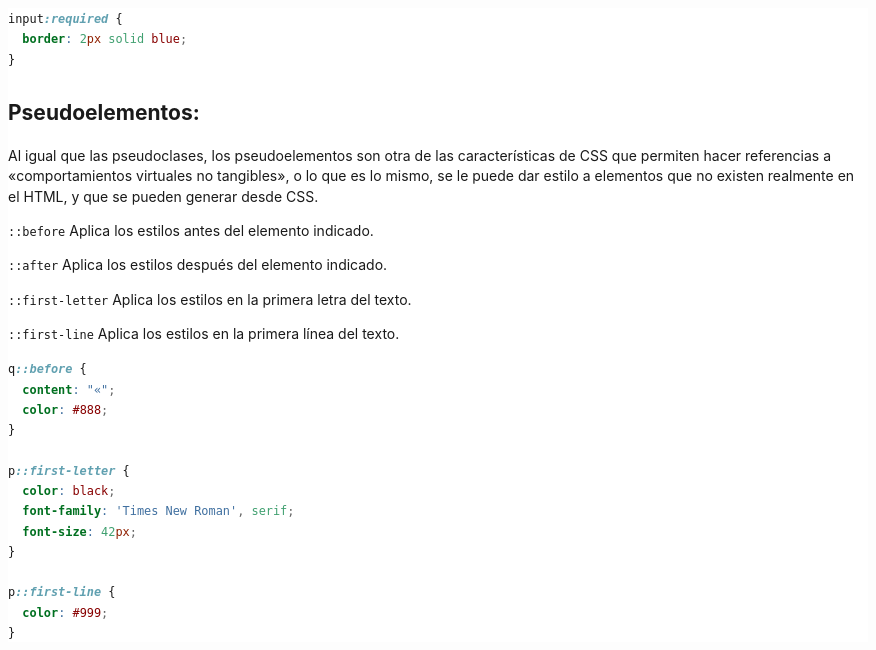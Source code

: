 ```css
input:required {
  border: 2px solid blue;
}
```

## Pseudoelementos:
Al igual que las pseudoclases, los pseudoelementos son otra de las características de CSS que permiten hacer referencias a «comportamientos virtuales no tangibles», o lo que es lo mismo, se le puede dar estilo a elementos que no existen realmente en el HTML, y que se pueden generar desde CSS.

`::before`	Aplica los estilos antes del elemento indicado.

`::after`   Aplica los estilos después del elemento indicado.

``::first-letter``	Aplica los estilos en la primera letra del texto.

`::first-line`	Aplica los estilos en la primera línea del texto.

```css
q::before {
  content: "«";
  color: #888;
}

p::first-letter {
  color: black;
  font-family: 'Times New Roman', serif;
  font-size: 42px;
}

p::first-line {
  color: #999;
}

```
